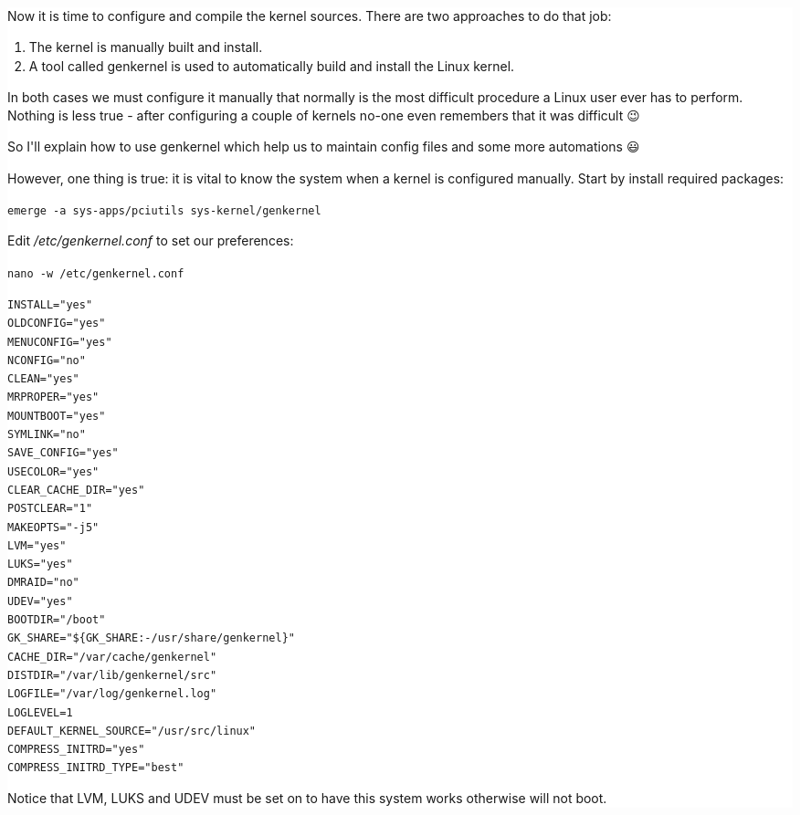 Now it is time to configure and compile the kernel sources. There are two approaches to do that job:

1. The kernel is manually built and install.
2. A tool called genkernel is used to automatically build and install the Linux kernel.

In both cases we must configure it manually that normally is the most difficult procedure a Linux user ever has to perform. Nothing is less true - after configuring a couple of kernels no-one even remembers that it was difficult :wink:

So I'll explain how to use genkernel which help us to maintain config files and some more automations :smiley:

However, one thing is true: it is vital to know the system when a kernel is configured manually. Start by install required packages:

```shell
emerge -a sys-apps/pciutils sys-kernel/genkernel
```

Edit */etc/genkernel.conf* to set our preferences:

```shell
nano -w /etc/genkernel.conf
```

```shell
INSTALL="yes"
OLDCONFIG="yes"
MENUCONFIG="yes"
NCONFIG="no"
CLEAN="yes"
MRPROPER="yes"
MOUNTBOOT="yes"
SYMLINK="no"
SAVE_CONFIG="yes"
USECOLOR="yes"
CLEAR_CACHE_DIR="yes"
POSTCLEAR="1"
MAKEOPTS="-j5"
LVM="yes"
LUKS="yes"
DMRAID="no"
UDEV="yes"
BOOTDIR="/boot"
GK_SHARE="${GK_SHARE:-/usr/share/genkernel}"
CACHE_DIR="/var/cache/genkernel"
DISTDIR="/var/lib/genkernel/src"
LOGFILE="/var/log/genkernel.log"
LOGLEVEL=1
DEFAULT_KERNEL_SOURCE="/usr/src/linux"
COMPRESS_INITRD="yes"
COMPRESS_INITRD_TYPE="best"
```

Notice that LVM, LUKS and UDEV must be set on to have this system works otherwise will not boot.
